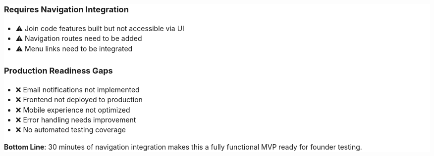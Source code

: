 ### **Requires Navigation Integration** 
- ⚠️ Join code features built but not accessible via UI
- ⚠️ Navigation routes need to be added
- ⚠️ Menu links need to be integrated

### **Production Readiness Gaps**
- ❌ Email notifications not implemented
- ❌ Frontend not deployed to production  
- ❌ Mobile experience not optimized
- ❌ Error handling needs improvement
- ❌ No automated testing coverage

**Bottom Line**: 30 minutes of navigation integration makes this a fully functional MVP ready for founder testing.